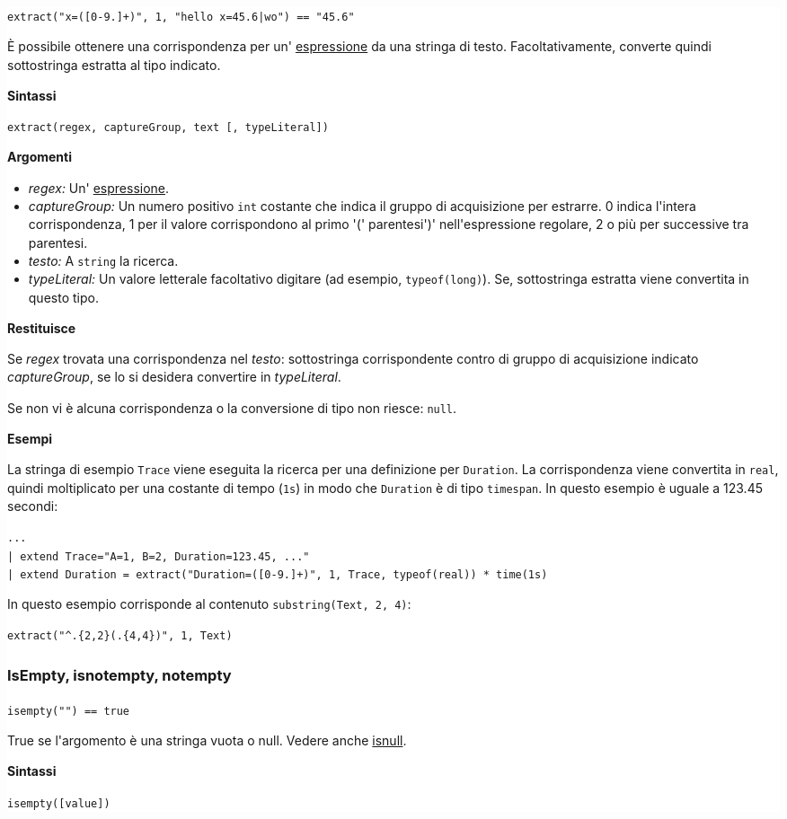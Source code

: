     extract("x=([0-9.]+)", 1, "hello x=45.6|wo") == "45.6"

È possibile ottenere una corrispondenza per un' [espressione](#regular-expressions) da una stringa di testo. Facoltativamente, converte quindi sottostringa estratta al tipo indicato.

**Sintassi**

    extract(regex, captureGroup, text [, typeLiteral])

**Argomenti**

* *regex:* Un' [espressione](#regular-expressions).
* *captureGroup:* Un numero positivo `int` costante che indica il gruppo di acquisizione per estrarre. 0 indica l'intera corrispondenza, 1 per il valore corrispondono al primo '(' parentesi')' nell'espressione regolare, 2 o più per successive tra parentesi.
* *testo:* A `string` la ricerca.
* *typeLiteral:* Un valore letterale facoltativo digitare (ad esempio, `typeof(long)`). Se, sottostringa estratta viene convertita in questo tipo. 

**Restituisce**

Se *regex* trovata una corrispondenza nel *testo*: sottostringa corrispondente contro di gruppo di acquisizione indicato *captureGroup*, se lo si desidera convertire in *typeLiteral*.

Se non vi è alcuna corrispondenza o la conversione di tipo non riesce: `null`. 

**Esempi**

La stringa di esempio `Trace` viene eseguita la ricerca per una definizione per `Duration`. La corrispondenza viene convertita in `real`, quindi moltiplicato per una costante di tempo (`1s`) in modo che `Duration` è di tipo `timespan`. In questo esempio è uguale a 123.45 secondi:

```AIQL
...
| extend Trace="A=1, B=2, Duration=123.45, ..."
| extend Duration = extract("Duration=([0-9.]+)", 1, Trace, typeof(real)) * time(1s) 
```

In questo esempio corrisponde al contenuto `substring(Text, 2, 4)`:

```AIQL
extract("^.{2,2}(.{4,4})", 1, Text)
```

<a name="notempty"></a>
<a name="isnotempty"></a>
<a name="isempty"></a>
### <a name="isempty-isnotempty-notempty"></a>IsEmpty, isnotempty, notempty

    isempty("") == true

True se l'argomento è una stringa vuota o null.
Vedere anche [isnull](#isnull).


**Sintassi**

    isempty([value])
